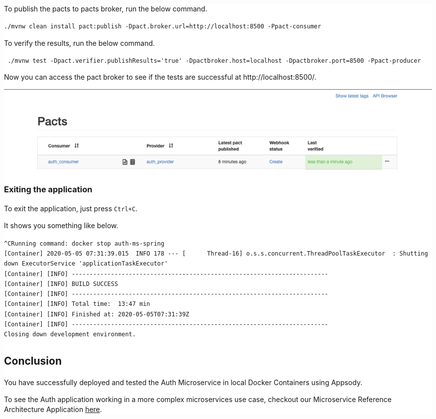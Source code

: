 To publish the pacts to pacts broker, run the below command.

```
./mvnw clean install pact:publish -Dpact.broker.url=http://localhost:8500 -Ppact-consumer
```

To verify the results, run the below command.

```
 ./mvnw test -Dpact.verifier.publishResults='true' -Dpactbroker.host=localhost -Dpactbroker.port=8500 -Ppact-producer
```

Now you can access the pact broker to see if the tests are successful at http://localhost:8500/.

![Auth Pact Broker](static/auth_pactbroker.png?raw=true)

### Exiting the application

To exit the application, just press `Ctrl+C`.

It shows you something like below.

```
^CRunning command: docker stop auth-ms-spring
[Container] 2020-05-05 07:31:39.015  INFO 178 --- [      Thread-16] o.s.s.concurrent.ThreadPoolTaskExecutor  : Shutting down ExecutorService 'applicationTaskExecutor'
[Container] [INFO] ------------------------------------------------------------------------
[Container] [INFO] BUILD SUCCESS
[Container] [INFO] ------------------------------------------------------------------------
[Container] [INFO] Total time:  13:47 min
[Container] [INFO] Finished at: 2020-05-05T07:31:39Z
[Container] [INFO] ------------------------------------------------------------------------
Closing down development environment.
```

## Conclusion

You have successfully deployed and tested the Auth Microservice in local Docker Containers using Appsody.

To see the Auth application working in a more complex microservices use case, checkout our Microservice Reference Architecture Application [here](https://github.com/ibm-garage-ref-storefront/docs).
